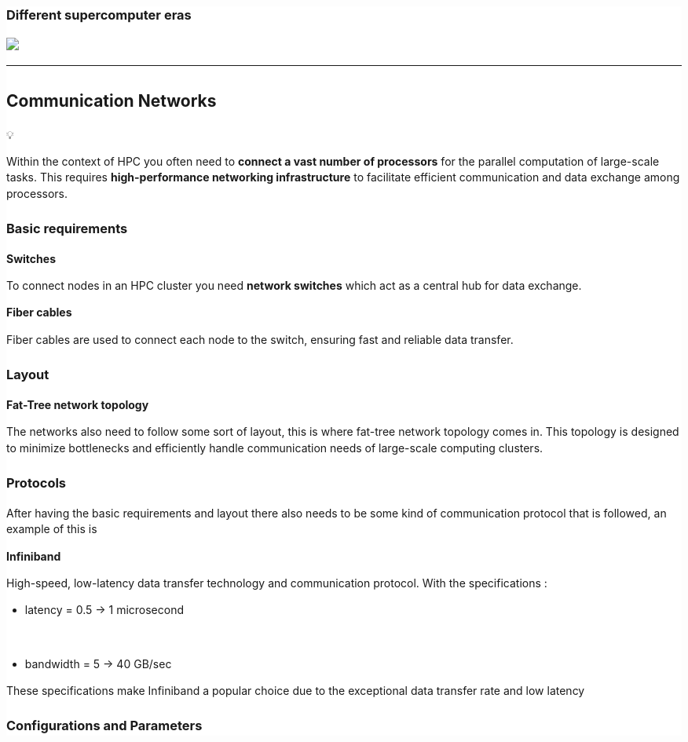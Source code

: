 ### Different supercomputer eras

![](Introduction%20to%20Parallel%20Programming%202e17062638cc48b18f60a94cbf6239f5/Untitled%202.png)

------------------------------------------------------------------------

Communication Networks
----------------------

💡

Within the context of HPC you often need to **connect a vast number of
processors** for the parallel computation of large-scale tasks. This
requires **high-performance networking infrastructure** to facilitate
efficient communication and data exchange among processors.

### Basic requirements

**Switches**

To connect nodes in an HPC cluster you need **network switches** which
act as a central hub for data exchange.

**Fiber cables**

Fiber cables are used to connect each node to the switch, ensuring fast
and reliable data transfer.

### Layout

**Fat-Tree network topology**

The networks also need to follow some sort of layout, this is where
fat-tree network topology comes in. This topology is designed to
minimize bottlenecks and efficiently handle communication needs of
large-scale computing clusters.

### Protocols

After having the basic requirements and layout there also needs to be
some kind of communication protocol that is followed, an example of this
is

**Infiniband**

High-speed, low-latency data transfer technology and communication
protocol. With the specifications :

-   latency = 0.5 → 1 microsecond

 

-   bandwidth = 5 → 40 GB/sec

These specifications make Infiniband a popular choice due to the
exceptional data transfer rate and low latency

### Configurations and Parameters
